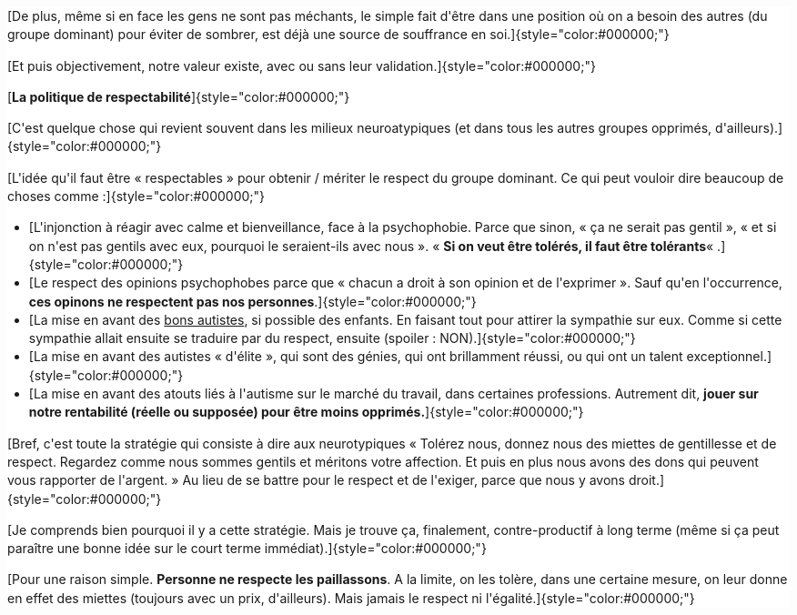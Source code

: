 [De plus, même si en face les gens ne sont pas méchants, le simple fait
d'être dans une position où on a besoin des autres (du groupe dominant)
pour éviter de sombrer, est déjà une source de souffrance en
soi.]{style="color:#000000;"}

[Et puis objectivement, notre valeur existe, avec ou sans leur
validation.]{style="color:#000000;"}

[**La politique de respectabilité**]{style="color:#000000;"}

[C'est quelque chose qui revient souvent dans les milieux neuroatypiques
(et dans tous les autres groupes opprimés,
d'ailleurs).]{style="color:#000000;"}

[L'idée qu'il faut être « respectables » pour obtenir / mériter le
respect du groupe dominant. Ce qui peut vouloir dire beaucoup de choses
comme :]{style="color:#000000;"}

-   [L'injonction à réagir avec calme et bienveillance, face à la
    psychophobie. Parce que sinon, « ça ne serait pas gentil », « et si
    on n'est pas gentils avec eux, pourquoi le seraient-ils avec nous ».
    « **Si on veut être tolérés, il faut être
    tolérants**« .]{style="color:#000000;"}
-   [Le respect des opinions psychophobes parce que « chacun a droit à
    son opinion et de l'exprimer ». Sauf qu'en l'occurrence, **ces
    opinons ne respectent pas nos personnes**.]{style="color:#000000;"}
-   [La mise en avant des [bons
    autistes](https://trolldejardin.wordpress.com/2016/06/15/les-bons-et-les-mauvais-autistes/),
    si possible des enfants. En faisant tout pour attirer la sympathie
    sur eux. Comme si cette sympathie allait ensuite se traduire par du
    respect, ensuite (spoiler : NON).]{style="color:#000000;"}
-   [La mise en avant des autistes « d'élite », qui sont des génies, qui
    ont brillamment réussi, ou qui ont un talent
    exceptionnel.]{style="color:#000000;"}
-   [La mise en avant des atouts liés à l'autisme sur le marché du
    travail, dans certaines professions. Autrement dit, **jouer sur
    notre rentabilité (réelle ou supposée) pour être moins
    opprimés.**]{style="color:#000000;"}

[Bref, c'est toute la stratégie qui consiste à dire aux neurotypiques
« Tolérez nous, donnez nous des miettes de gentillesse et de respect.
Regardez comme nous sommes gentils et méritons votre affection. Et puis
en plus nous avons des dons qui peuvent vous rapporter de l'argent. » Au
lieu de se battre pour le respect et de l'exiger, parce que nous y avons
droit.]{style="color:#000000;"}

[Je comprends bien pourquoi il y a cette stratégie. Mais je trouve ça,
finalement, contre-productif à long terme (même si ça peut paraître une
bonne idée sur le court terme immédiat).]{style="color:#000000;"}

[Pour une raison simple. **Personne ne respecte les paillassons**. A la
limite, on les tolère, dans une certaine mesure, on leur donne en effet
des miettes (toujours avec un prix, d'ailleurs). Mais jamais le respect
ni l'égalité.]{style="color:#000000;"}
